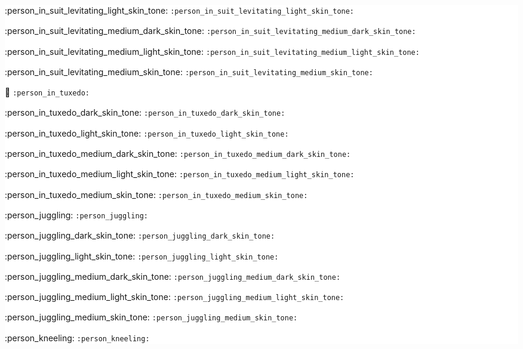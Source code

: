 
:person_in_suit_levitating_light_skin_tone: 
`:person_in_suit_levitating_light_skin_tone:` 


:person_in_suit_levitating_medium_dark_skin_tone: 
`:person_in_suit_levitating_medium_dark_skin_tone:` 


:person_in_suit_levitating_medium_light_skin_tone: 
`:person_in_suit_levitating_medium_light_skin_tone:` 


:person_in_suit_levitating_medium_skin_tone: 
`:person_in_suit_levitating_medium_skin_tone:` 


:person_in_tuxedo: 
`:person_in_tuxedo:` 


:person_in_tuxedo_dark_skin_tone: 
`:person_in_tuxedo_dark_skin_tone:` 


:person_in_tuxedo_light_skin_tone: 
`:person_in_tuxedo_light_skin_tone:` 


:person_in_tuxedo_medium_dark_skin_tone: 
`:person_in_tuxedo_medium_dark_skin_tone:` 


:person_in_tuxedo_medium_light_skin_tone: 
`:person_in_tuxedo_medium_light_skin_tone:` 


:person_in_tuxedo_medium_skin_tone: 
`:person_in_tuxedo_medium_skin_tone:` 


:person_juggling: 
`:person_juggling:` 


:person_juggling_dark_skin_tone: 
`:person_juggling_dark_skin_tone:` 


:person_juggling_light_skin_tone: 
`:person_juggling_light_skin_tone:` 


:person_juggling_medium_dark_skin_tone: 
`:person_juggling_medium_dark_skin_tone:` 


:person_juggling_medium_light_skin_tone: 
`:person_juggling_medium_light_skin_tone:` 


:person_juggling_medium_skin_tone: 
`:person_juggling_medium_skin_tone:` 


:person_kneeling: 
`:person_kneeling:` 
